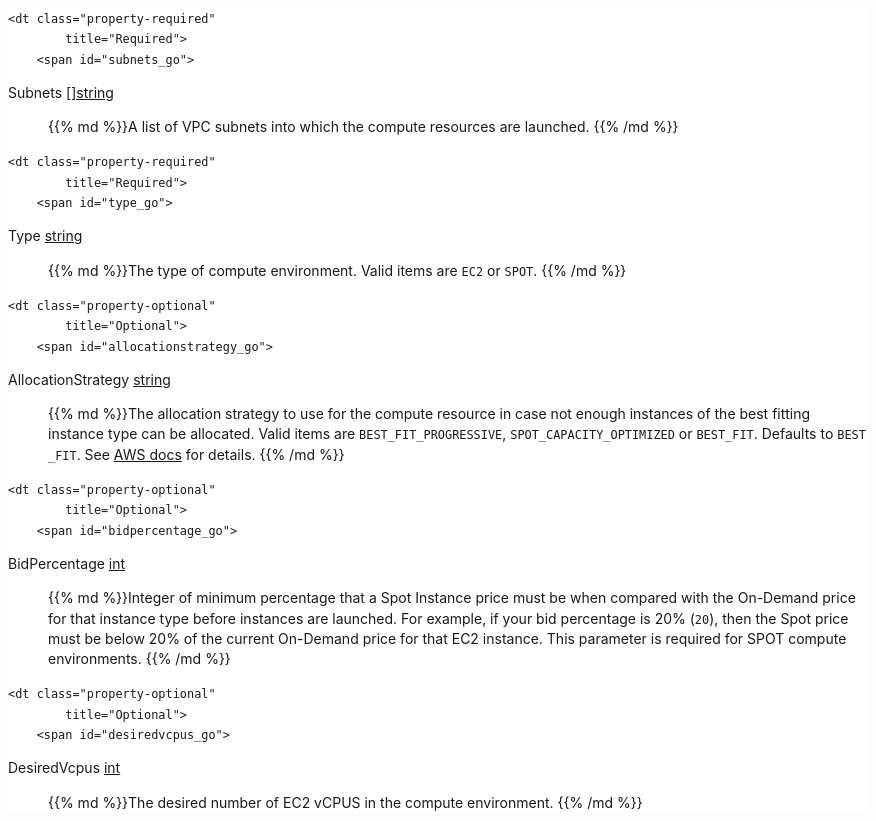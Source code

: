     <dt class="property-required"
            title="Required">
        <span id="subnets_go">
<a href="#subnets_go" style="color: inherit; text-decoration: inherit;">Subnets</a>
</span> 
        <span class="property-indicator"></span>
        <span class="property-type"><a href="https://golang.org/pkg/builtin/#string">[]string</a></span>
    </dt>
    <dd>{{% md %}}A list of VPC subnets into which the compute resources are launched.
{{% /md %}}</dd>

    <dt class="property-required"
            title="Required">
        <span id="type_go">
<a href="#type_go" style="color: inherit; text-decoration: inherit;">Type</a>
</span> 
        <span class="property-indicator"></span>
        <span class="property-type"><a href="https://golang.org/pkg/builtin/#string">string</a></span>
    </dt>
    <dd>{{% md %}}The type of compute environment. Valid items are `EC2` or `SPOT`.
{{% /md %}}</dd>

    <dt class="property-optional"
            title="Optional">
        <span id="allocationstrategy_go">
<a href="#allocationstrategy_go" style="color: inherit; text-decoration: inherit;">Allocation<wbr>Strategy</a>
</span> 
        <span class="property-indicator"></span>
        <span class="property-type"><a href="https://golang.org/pkg/builtin/#string">string</a></span>
    </dt>
    <dd>{{% md %}}The allocation strategy to use for the compute resource in case not enough instances of the best fitting instance type can be allocated. Valid items are `BEST_FIT_PROGRESSIVE`, `SPOT_CAPACITY_OPTIMIZED` or `BEST_FIT`. Defaults to `BEST_FIT`. See [AWS docs](https://docs.aws.amazon.com/batch/latest/userguide/allocation-strategies.html) for details.
{{% /md %}}</dd>

    <dt class="property-optional"
            title="Optional">
        <span id="bidpercentage_go">
<a href="#bidpercentage_go" style="color: inherit; text-decoration: inherit;">Bid<wbr>Percentage</a>
</span> 
        <span class="property-indicator"></span>
        <span class="property-type"><a href="https://golang.org/pkg/builtin/#integer">int</a></span>
    </dt>
    <dd>{{% md %}}Integer of minimum percentage that a Spot Instance price must be when compared with the On-Demand price for that instance type before instances are launched. For example, if your bid percentage is 20% (`20`), then the Spot price must be below 20% of the current On-Demand price for that EC2 instance. This parameter is required for SPOT compute environments.
{{% /md %}}</dd>

    <dt class="property-optional"
            title="Optional">
        <span id="desiredvcpus_go">
<a href="#desiredvcpus_go" style="color: inherit; text-decoration: inherit;">Desired<wbr>Vcpus</a>
</span> 
        <span class="property-indicator"></span>
        <span class="property-type"><a href="https://golang.org/pkg/builtin/#integer">int</a></span>
    </dt>
    <dd>{{% md %}}The desired number of EC2 vCPUS in the compute environment.
{{% /md %}}</dd>
